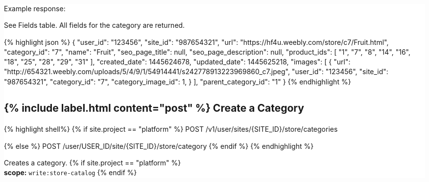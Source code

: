 <p class="codeTitle">Example response:</p>
<p>See Fields table. All fields for the category are returned.</p>
{% highlight json %}
{
    "user_id": "123456",
    "site_id": "987654321",
    "url": "https://hf4u.weebly.com/store/c7/Fruit.html",
    "category_id": "7",
    "name": "Fruit",
    "seo_page_title": null,
    "seo_page_description": null,
    "product_ids": [
        "1",
        "7",
        "8",
        "14",
        "16",
        "18",
        "25",
        "28",
        "29",
        "31"
    ],
    "created_date": 1445624678,
    "updated_date": 1445625218,
    "images": [
        {
            "url": "http://654321.weebly.com/uploads/5/4/9/1/54914441/s242778913223969860_c7.jpeg",
            "user_id": "123456",
            "site_id": "987654321",
            "category_id": "7",
            "category_image_id": 1,
        }
    ],
    "parent_category_id": "1"
}
{% endhighlight %}

<h2>{% include label.html content="post" %} Create a Category</h2>
{% highlight shell%}
{% if site.project == "platform" %}
POST /v1/user/sites/{SITE_ID}/store/categories

{% else %}
POST /user/USER_ID/site/{SITE_ID}/store/category
{% endif %}
{% endhighlight %}

Creates a category.
{% if site.project == "platform" %}
<br>
**scope:** `write:store-catalog`
{% endif %}
